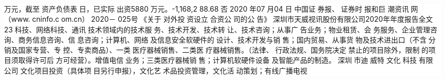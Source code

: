 万元，截至
资产负债表
日，已实际
出资5880
万元。-1,168,2
88.68
否
2020
年07
月04
日
中国证
券报、
证券时
报和巨
潮资讯
网
（www.
cninfo.c
om.cn）
2020－
025号
《关于
对外投
资设立
合资公
司的公
告》
深圳市天威视讯股份有限公司2020年年度报告全文
23
科技、网络科技、通讯
技术领域内的技术服
务、技术开发、技术转
让、技术咨询；从事广
告业务；物业租赁、会
务服务、企业管理咨
询、商务信息咨询、信
息咨询；计算机、网络
及信息安全软硬件的
设计、技术开发与销
售；国内贸易、从事货
物及技术进出口（不含
分销及国家专营、专
控、专卖商品）、一类
医疗器械销售、二类医
疗器械销售。（法律、
行政法规、国务院决定
禁止的项目除外，限制
的项目须取得许可后
方可经营）。增值电信
业务；三类医疗器械销
售；计算机软硬件设备
及智能产品的制造。
深圳
市迪
威特
文化
科技
有限
公司
文化项目投资（具体项
目另行申报），文化艺
术品投资管理，文化活
动策划；有线广播电视